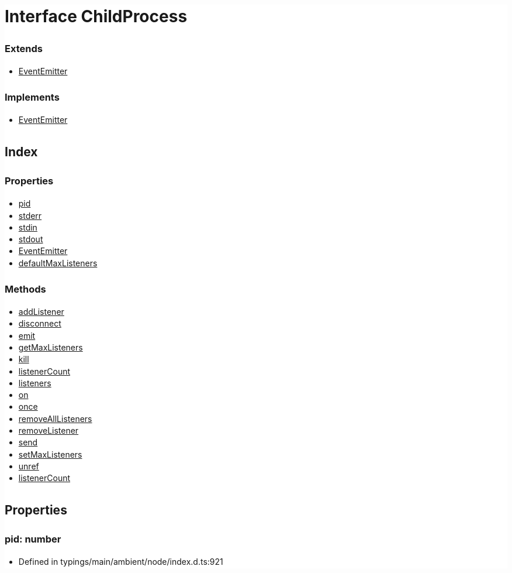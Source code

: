 # Interface ChildProcess


### Extends
* [EventEmitter](../classes/_typings_main_ambient_node_index_d_._events_.eventemitter.md)

### Implements
* [EventEmitter](_typings_main_ambient_node_index_d_.nodejs.eventemitter.md)

## Index

### Properties
* [pid](_typings_main_ambient_node_index_d_._child_process_.childprocess.md#pid)
* [stderr](_typings_main_ambient_node_index_d_._child_process_.childprocess.md#stderr)
* [stdin](_typings_main_ambient_node_index_d_._child_process_.childprocess.md#stdin)
* [stdout](_typings_main_ambient_node_index_d_._child_process_.childprocess.md#stdout)
* [EventEmitter](_typings_main_ambient_node_index_d_._child_process_.childprocess.md#eventemitter)
* [defaultMaxListeners](_typings_main_ambient_node_index_d_._child_process_.childprocess.md#defaultmaxlisteners)

### Methods
* [addListener](_typings_main_ambient_node_index_d_._child_process_.childprocess.md#addlistener)
* [disconnect](_typings_main_ambient_node_index_d_._child_process_.childprocess.md#disconnect)
* [emit](_typings_main_ambient_node_index_d_._child_process_.childprocess.md#emit)
* [getMaxListeners](_typings_main_ambient_node_index_d_._child_process_.childprocess.md#getmaxlisteners)
* [kill](_typings_main_ambient_node_index_d_._child_process_.childprocess.md#kill)
* [listenerCount](_typings_main_ambient_node_index_d_._child_process_.childprocess.md#listenercount)
* [listeners](_typings_main_ambient_node_index_d_._child_process_.childprocess.md#listeners)
* [on](_typings_main_ambient_node_index_d_._child_process_.childprocess.md#on)
* [once](_typings_main_ambient_node_index_d_._child_process_.childprocess.md#once)
* [removeAllListeners](_typings_main_ambient_node_index_d_._child_process_.childprocess.md#removealllisteners)
* [removeListener](_typings_main_ambient_node_index_d_._child_process_.childprocess.md#removelistener)
* [send](_typings_main_ambient_node_index_d_._child_process_.childprocess.md#send)
* [setMaxListeners](_typings_main_ambient_node_index_d_._child_process_.childprocess.md#setmaxlisteners)
* [unref](_typings_main_ambient_node_index_d_._child_process_.childprocess.md#unref)
* [listenerCount](_typings_main_ambient_node_index_d_._child_process_.childprocess.md#listenercount-1)

## Properties

### pid: number

* Defined in typings/main/ambient/node/index.d.ts:921
